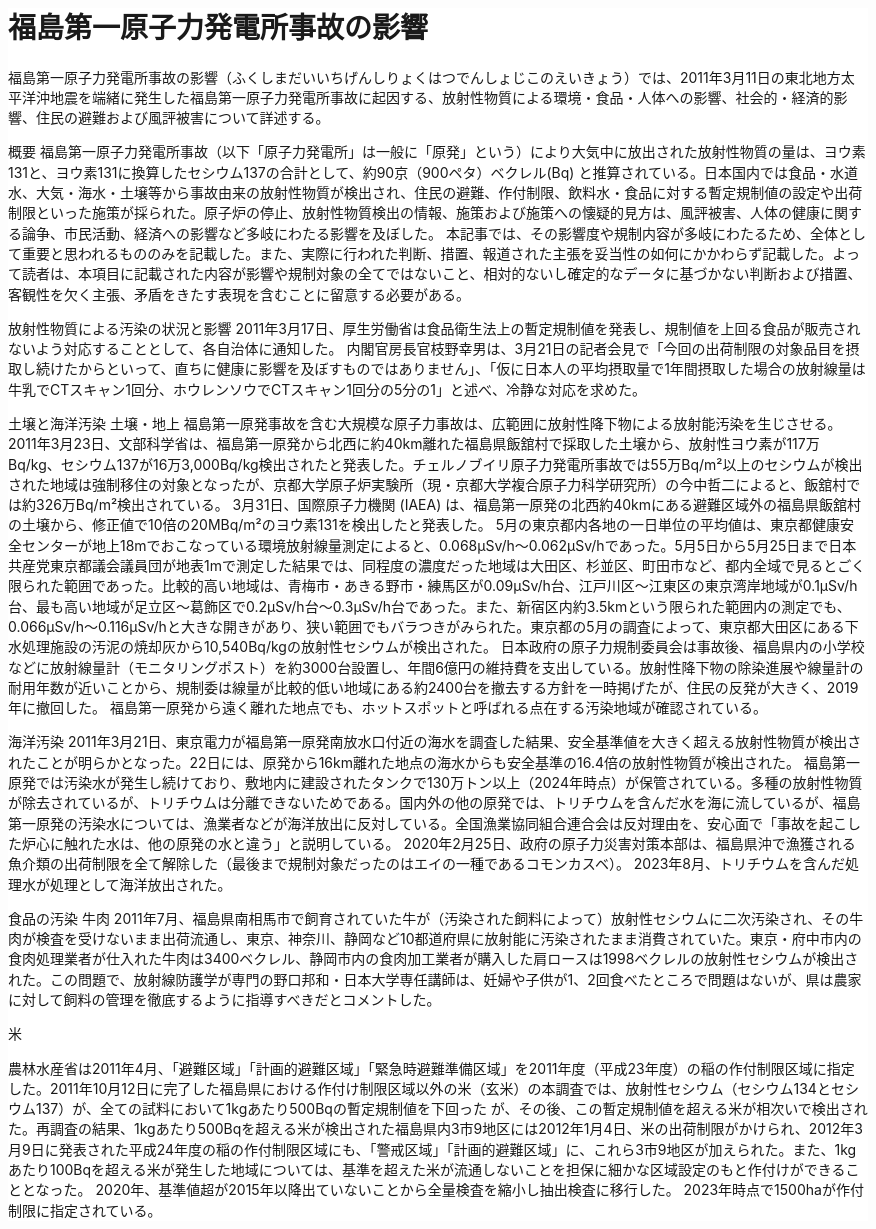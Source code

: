 # 福島第一原子力発電所事故の影響

福島第一原子力発電所事故の影響（ふくしまだいいちげんしりょくはつでんしょじこのえいきょう）では、2011年3月11日の東北地方太平洋沖地震を端緒に発生した福島第一原子力発電所事故に起因する、放射性物質による環境・食品・人体への影響、社会的・経済的影響、住民の避難および風評被害について詳述する。

概要
福島第一原子力発電所事故（以下「原子力発電所」は一般に「原発」という）により大気中に放出された放射性物質の量は、ヨウ素131と、ヨウ素131に換算したセシウム137の合計として、約90京（900ペタ）ベクレル(Bq) と推算されている。日本国内では食品・水道水、大気・海水・土壌等から事故由来の放射性物質が検出され、住民の避難、作付制限、飲料水・食品に対する暫定規制値の設定や出荷制限といった施策が採られた。原子炉の停止、放射性物質検出の情報、施策および施策への懐疑的見方は、風評被害、人体の健康に関する論争、市民活動、経済への影響など多岐にわたる影響を及ぼした。
本記事では、その影響度や規制内容が多岐にわたるため、全体として重要と思われるもののみを記載した。また、実際に行われた判断、措置、報道された主張を妥当性の如何にかかわらず記載した。よって読者は、本項目に記載された内容が影響や規制対象の全てではないこと、相対的ないし確定的なデータに基づかない判断および措置、客観性を欠く主張、矛盾をきたす表現を含むことに留意する必要がある。

放射性物質による汚染の状況と影響
2011年3月17日、厚生労働省は食品衛生法上の暫定規制値を発表し、規制値を上回る食品が販売されないよう対応することとして、各自治体に通知した。
内閣官房長官枝野幸男は、3月21日の記者会見で「今回の出荷制限の対象品目を摂取し続けたからといって、直ちに健康に影響を及ぼすものではありません」、「仮に日本人の平均摂取量で1年間摂取した場合の放射線量は牛乳でCTスキャン1回分、ホウレンソウでCTスキャン1回分の5分の1」と述べ、冷静な対応を求めた。

土壌と海洋汚染
土壌・地上
福島第一原発事故を含む大規模な原子力事故は、広範囲に放射性降下物による放射能汚染を生じさせる。
2011年3月23日、文部科学省は、福島第一原発から北西に約40km離れた福島県飯舘村で採取した土壌から、放射性ヨウ素が117万Bq/kg、セシウム137が16万3,000Bq/kg検出されたと発表した。チェルノブイリ原子力発電所事故では55万Bq/m²以上のセシウムが検出された地域は強制移住の対象となったが、京都大学原子炉実験所（現・京都大学複合原子力科学研究所）の今中哲二によると、飯舘村では約326万Bq/m²検出されている。
3月31日、国際原子力機関 (IAEA) は、福島第一原発の北西約40kmにある避難区域外の福島県飯舘村の土壌から、修正値で10倍の20MBq/m²のヨウ素131を検出したと発表した。
5月の東京都内各地の一日単位の平均値は、東京都健康安全センターが地上18mでおこなっている環境放射線量測定によると、0.068μSv/h〜0.062μSv/hであった。5月5日から5月25日まで日本共産党東京都議会議員団が地表1mで測定した結果では、同程度の濃度だった地域は大田区、杉並区、町田市など、都内全域で見るとごく限られた範囲であった。比較的高い地域は、青梅市・あきる野市・練馬区が0.09μSv/h台、江戸川区〜江東区の東京湾岸地域が0.1μSv/h台、最も高い地域が足立区〜葛飾区で0.2μSv/h台〜0.3μSv/h台であった。また、新宿区内約3.5kmという限られた範囲内の測定でも、0.066μSv/h〜0.116μSv/hと大きな開きがあり、狭い範囲でもバラつきがみられた。東京都の5月の調査によって、東京都大田区にある下水処理施設の汚泥の焼却灰から10,540Bq/kgの放射性セシウムが検出された。
日本政府の原子力規制委員会は事故後、福島県内の小学校などに放射線量計（モニタリングポスト）を約3000台設置し、年間6億円の維持費を支出している。放射性降下物の除染進展や線量計の耐用年数が近いことから、規制委は線量が比較的低い地域にある約2400台を撤去する方針を一時掲げたが、住民の反発が大きく、2019年に撤回した。
福島第一原発から遠く離れた地点でも、ホットスポットと呼ばれる点在する汚染地域が確認されている。

海洋汚染
2011年3月21日、東京電力が福島第一原発南放水口付近の海水を調査した結果、安全基準値を大きく超える放射性物質が検出されたことが明らかとなった。22日には、原発から16km離れた地点の海水からも安全基準の16.4倍の放射性物質が検出された。
福島第一原発では汚染水が発生し続けており、敷地内に建設されたタンクで130万トン以上（2024年時点）が保管されている。多種の放射性物質が除去されているが、トリチウムは分離できないためである。国内外の他の原発では、トリチウムを含んだ水を海に流しているが、福島第一原発の汚染水については、漁業者などが海洋放出に反対している。全国漁業協同組合連合会は反対理由を、安心面で「事故を起こした炉心に触れた水は、他の原発の水と違う」と説明している。
2020年2月25日、政府の原子力災害対策本部は、福島県沖で漁獲される魚介類の出荷制限を全て解除した（最後まで規制対象だったのはエイの一種であるコモンカスベ）。
2023年8月、トリチウムを含んだ処理水が処理として海洋放出された。

食品の汚染
牛肉
2011年7月、福島県南相馬市で飼育されていた牛が（汚染された飼料によって）放射性セシウムに二次汚染され、その牛肉が検査を受けないまま出荷流通し、東京、神奈川、静岡など10都道府県に放射能に汚染されたまま消費されていた。東京・府中市内の食肉処理業者が仕入れた牛肉は3400ベクレル、静岡市内の食肉加工業者が購入した肩ロースは1998ベクレルの放射性セシウムが検出された。この問題で、放射線防護学が専門の野口邦和・日本大学専任講師は、妊婦や子供が1、2回食べたところで問題はないが、県は農家に対して飼料の管理を徹底するように指導すべきだとコメントした。

米

農林水産省は2011年4月、「避難区域」「計画的避難区域」「緊急時避難準備区域」を2011年度（平成23年度）の稲の作付制限区域に指定した。2011年10月12日に完了した福島県における作付け制限区域以外の米（玄米）の本調査では、放射性セシウム（セシウム134とセシウム137）が、全ての試料において1kgあたり500Bqの暫定規制値を下回った が、その後、この暫定規制値を超える米が相次いで検出された。再調査の結果、1kgあたり500Bqを超える米が検出された福島県内3市9地区には2012年1月4日、米の出荷制限がかけられ、2012年3月9日に発表された平成24年度の稲の作付制限区域にも、「警戒区域」「計画的避難区域」に、これら3市9地区が加えられた。また、1kgあたり100Bqを超える米が発生した地域については、基準を超えた米が流通しないことを担保に細かな区域設定のもと作付けができることとなった。
2020年、基準値超が2015年以降出ていないことから全量検査を縮小し抽出検査に移行した。
2023年時点で1500haが作付制限に指定されている。
